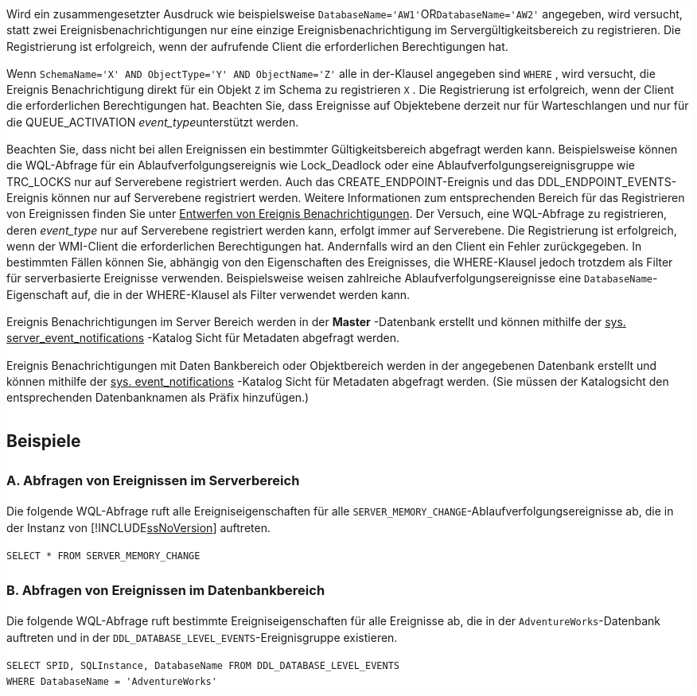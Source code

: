  Wird ein zusammengesetzter Ausdruck wie beispielsweise `DatabaseName='AW1'`OR`DatabaseName='AW2'` angegeben, wird versucht, statt zwei Ereignisbenachrichtigungen nur eine einzige Ereignisbenachrichtigung im Servergültigkeitsbereich zu registrieren. Die Registrierung ist erfolgreich, wenn der aufrufende Client die erforderlichen Berechtigungen hat.  
  
 Wenn `SchemaName='X' AND ObjectType='Y' AND ObjectName='Z'` alle in der-Klausel angegeben sind `WHERE` , wird versucht, die Ereignis Benachrichtigung direkt für ein Objekt `Z` im Schema zu registrieren `X` . Die Registrierung ist erfolgreich, wenn der Client die erforderlichen Berechtigungen hat. Beachten Sie, dass Ereignisse auf Objektebene derzeit nur für Warteschlangen und nur für die QUEUE_ACTIVATION *event_type*unterstützt werden.  
  
 Beachten Sie, dass nicht bei allen Ereignissen ein bestimmter Gültigkeitsbereich abgefragt werden kann. Beispielsweise können die WQL-Abfrage für ein Ablaufverfolgungsereignis wie Lock_Deadlock oder eine Ablaufverfolgungsereignisgruppe wie TRC_LOCKS nur auf Serverebene registriert werden. Auch das CREATE_ENDPOINT-Ereignis und das DDL_ENDPOINT_EVENTS-Ereignis können nur auf Serverebene registriert werden. Weitere Informationen zum entsprechenden Bereich für das Registrieren von Ereignissen finden Sie unter [Entwerfen von Ereignis Benachrichtigungen](https://technet.microsoft.com/library/ms175854\(v=sql.105\).aspx). Der Versuch, eine WQL-Abfrage zu registrieren, deren *event_type* nur auf Serverebene registriert werden kann, erfolgt immer auf Serverebene. Die Registrierung ist erfolgreich, wenn der WMI-Client die erforderlichen Berechtigungen hat. Andernfalls wird an den Client ein Fehler zurückgegeben. In bestimmten Fällen können Sie, abhängig von den Eigenschaften des Ereignisses, die WHERE-Klausel jedoch trotzdem als Filter für serverbasierte Ereignisse verwenden. Beispielsweise weisen zahlreiche Ablaufverfolgungsereignisse eine `DatabaseName`-Eigenschaft auf, die in der WHERE-Klausel als Filter verwendet werden kann.  
  
 Ereignis Benachrichtigungen im Server Bereich werden in der **Master** -Datenbank erstellt und können mithilfe der [sys. server_event_notifications](/sql/relational-databases/system-catalog-views/sys-server-event-notifications-transact-sql) -Katalog Sicht für Metadaten abgefragt werden.  
  
 Ereignis Benachrichtigungen mit Daten Bankbereich oder Objektbereich werden in der angegebenen Datenbank erstellt und können mithilfe der [sys. event_notifications](/sql/relational-databases/system-catalog-views/sys-event-notifications-transact-sql) -Katalog Sicht für Metadaten abgefragt werden. (Sie müssen der Katalogsicht den entsprechenden Datenbanknamen als Präfix hinzufügen.)  
  
## <a name="examples"></a>Beispiele  
  
### <a name="a-querying-for-events-at-the-server-scope"></a>A. Abfragen von Ereignissen im Serverbereich  
 Die folgende WQL-Abfrage ruft alle Ereigniseigenschaften für alle `SERVER_MEMORY_CHANGE`-Ablaufverfolgungsereignisse ab, die in der Instanz von [!INCLUDE[ssNoVersion](../../includes/ssnoversion-md.md)] auftreten.  
  
```  
SELECT * FROM SERVER_MEMORY_CHANGE  
```  
  
### <a name="b-querying-for-events-at-the-database-scope"></a>B. Abfragen von Ereignissen im Datenbankbereich  
 Die folgende WQL-Abfrage ruft bestimmte Ereigniseigenschaften für alle Ereignisse ab, die in der `AdventureWorks`-Datenbank auftreten und in der `DDL_DATABASE_LEVEL_EVENTS`-Ereignisgruppe existieren.  
  
```  
SELECT SPID, SQLInstance, DatabaseName FROM DDL_DATABASE_LEVEL_EVENTS   
WHERE DatabaseName = 'AdventureWorks'   
```  
  